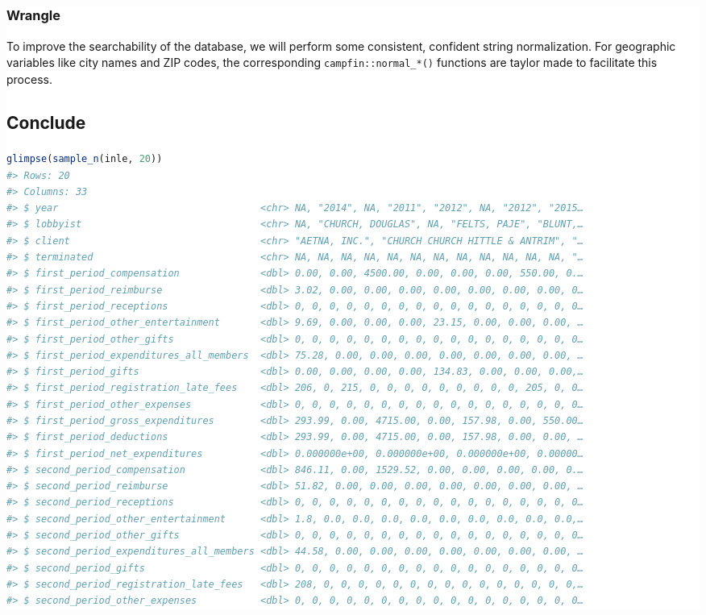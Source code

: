 ### Wrangle

To improve the searchability of the database, we will perform some
consistent, confident string normalization. For geographic variables
like city names and ZIP codes, the corresponding `campfin::normal_*()`
functions are taylor made to facilitate this process.

## Conclude

``` r
glimpse(sample_n(inle, 20))
#> Rows: 20
#> Columns: 33
#> $ year                                   <chr> NA, "2014", NA, "2011", "2012", NA, "2012", "2015…
#> $ lobbyist                               <chr> NA, "CHURCH, DOUGLAS", NA, "FELTS, PAJE", "BLUNT,…
#> $ client                                 <chr> "AETNA, INC.", "CHURCH CHURCH HITTLE & ANTRIM", "…
#> $ terminated                             <chr> NA, NA, NA, NA, NA, NA, NA, NA, NA, NA, NA, NA, "…
#> $ first_period_compensation              <dbl> 0.00, 0.00, 4500.00, 0.00, 0.00, 0.00, 550.00, 0.…
#> $ first_period_reimburse                 <dbl> 3.02, 0.00, 0.00, 0.00, 0.00, 0.00, 0.00, 0.00, 0…
#> $ first_period_receptions                <dbl> 0, 0, 0, 0, 0, 0, 0, 0, 0, 0, 0, 0, 0, 0, 0, 0, 0…
#> $ first_period_other_entertainment       <dbl> 9.69, 0.00, 0.00, 0.00, 23.15, 0.00, 0.00, 0.00, …
#> $ first_period_other_gifts               <dbl> 0, 0, 0, 0, 0, 0, 0, 0, 0, 0, 0, 0, 0, 0, 0, 0, 0…
#> $ first_period_expenditures_all_members  <dbl> 75.28, 0.00, 0.00, 0.00, 0.00, 0.00, 0.00, 0.00, …
#> $ first_period_gifts                     <dbl> 0.00, 0.00, 0.00, 0.00, 134.83, 0.00, 0.00, 0.00,…
#> $ first_period_registration_late_fees    <dbl> 206, 0, 215, 0, 0, 0, 0, 0, 0, 0, 0, 0, 205, 0, 0…
#> $ first_period_other_expenses            <dbl> 0, 0, 0, 0, 0, 0, 0, 0, 0, 0, 0, 0, 0, 0, 0, 0, 0…
#> $ first_period_gross_expenditures        <dbl> 293.99, 0.00, 4715.00, 0.00, 157.98, 0.00, 550.00…
#> $ first_period_deductions                <dbl> 293.99, 0.00, 4715.00, 0.00, 157.98, 0.00, 0.00, …
#> $ first_period_net_expenditures          <dbl> 0.000000e+00, 0.000000e+00, 0.000000e+00, 0.00000…
#> $ second_period_compensation             <dbl> 846.11, 0.00, 1529.52, 0.00, 0.00, 0.00, 0.00, 0.…
#> $ second_period_reimburse                <dbl> 51.82, 0.00, 0.00, 0.00, 0.00, 0.00, 0.00, 0.00, …
#> $ second_period_receptions               <dbl> 0, 0, 0, 0, 0, 0, 0, 0, 0, 0, 0, 0, 0, 0, 0, 0, 0…
#> $ second_period_other_entertainment      <dbl> 1.8, 0.0, 0.0, 0.0, 0.0, 0.0, 0.0, 0.0, 0.0, 0.0,…
#> $ second_period_other_gifts              <dbl> 0, 0, 0, 0, 0, 0, 0, 0, 0, 0, 0, 0, 0, 0, 0, 0, 0…
#> $ second_period_expenditures_all_members <dbl> 44.58, 0.00, 0.00, 0.00, 0.00, 0.00, 0.00, 0.00, …
#> $ second_period_gifts                    <dbl> 0, 0, 0, 0, 0, 0, 0, 0, 0, 0, 0, 0, 0, 0, 0, 0, 0…
#> $ second_period_registration_late_fees   <dbl> 208, 0, 0, 0, 0, 0, 0, 0, 0, 0, 0, 0, 0, 0, 0, 0,…
#> $ second_period_other_expenses           <dbl> 0, 0, 0, 0, 0, 0, 0, 0, 0, 0, 0, 0, 0, 0, 0, 0, 0…
```